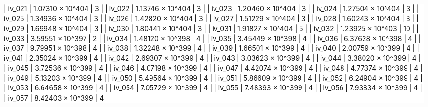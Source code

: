 | iv_021 | 1.07310 × 10^404 | 3 |
| iv_022 | 1.13746 × 10^404 | 3 |
| iv_023 | 1.20460 × 10^404 | 3 |
| iv_024 | 1.27504 × 10^404 | 3 |
| iv_025 | 1.34936 × 10^404 | 3 |
| iv_026 | 1.42820 × 10^404 | 3 |
| iv_027 | 1.51229 × 10^404 | 3 |
| iv_028 | 1.60243 × 10^404 | 3 |
| iv_029 | 1.69948 × 10^404 | 3 |
| iv_030 | 1.80441 × 10^404 | 3 |
| iv_031 | 1.91827 × 10^404 | 5 |
| iv_032 | 1.23925 × 10^403 | 10 |
| iv_033 | 3.59551 × 10^397 | 2 |
| iv_034 | 1.48120 × 10^398 | 4 |
| iv_035 | 3.45449 × 10^398 | 4 |
| iv_036 | 6.37628 × 10^398 | 4 |
| iv_037 | 9.79951 × 10^398 | 4 |
| iv_038 | 1.32248 × 10^399 | 4 |
| iv_039 | 1.66501 × 10^399 | 4 |
| iv_040 | 2.00759 × 10^399 | 4 |
| iv_041 | 2.35024 × 10^399 | 4 |
| iv_042 | 2.69307 × 10^399 | 4 |
| iv_043 | 3.03623 × 10^399 | 4 |
| iv_044 | 3.38020 × 10^399 | 4 |
| iv_045 | 3.72536 × 10^399 | 4 |
| iv_046 | 4.07198 × 10^399 | 4 |
| iv_047 | 4.42074 × 10^399 | 4 |
| iv_048 | 4.77374 × 10^399 | 4 |
| iv_049 | 5.13203 × 10^399 | 4 |
| iv_050 | 5.49564 × 10^399 | 4 |
| iv_051 | 5.86609 × 10^399 | 4 |
| iv_052 | 6.24904 × 10^399 | 4 |
| iv_053 | 6.64658 × 10^399 | 4 |
| iv_054 | 7.05729 × 10^399 | 4 |
| iv_055 | 7.48393 × 10^399 | 4 |
| iv_056 | 7.93834 × 10^399 | 4 |
| iv_057 | 8.42403 × 10^399 | 4 |